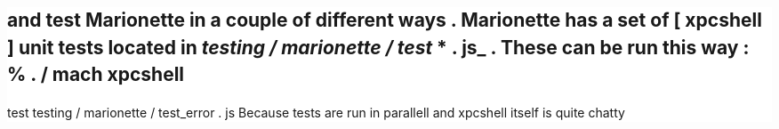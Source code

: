 and
test
Marionette
in
a
couple
of
different
ways
.
Marionette
has
a
set
of
[
xpcshell
]
unit
tests
located
in
_testing
/
marionette
/
test_
*
.
js_
.
These
can
be
run
this
way
:
%
.
/
mach
xpcshell
-
test
testing
/
marionette
/
test_error
.
js
Because
tests
are
run
in
parallell
and
xpcshell
itself
is
quite
chatty